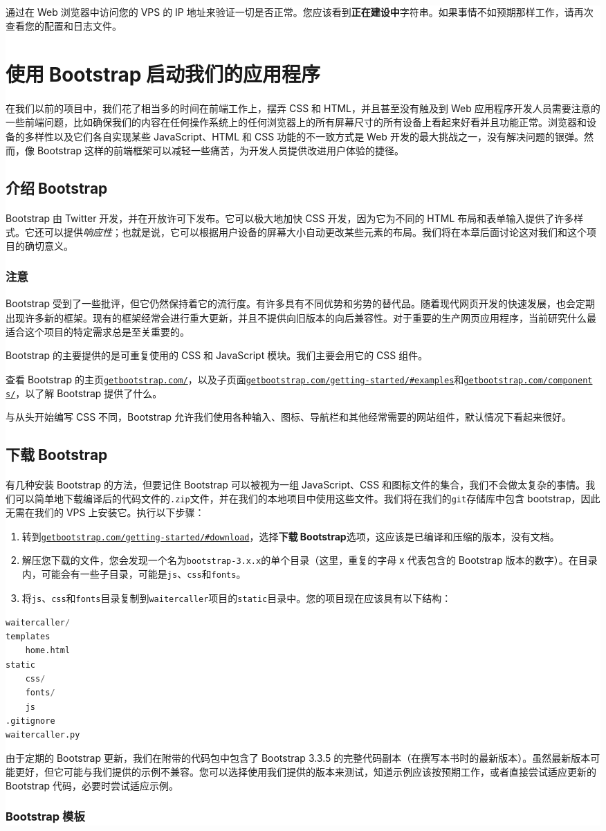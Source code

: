 通过在 Web 浏览器中访问您的 VPS 的 IP 地址来验证一切是否正常。您应该看到**正在建设中**字符串。如果事情不如预期那样工作，请再次查看您的配置和日志文件。

# 使用 Bootstrap 启动我们的应用程序

在我们以前的项目中，我们花了相当多的时间在前端工作上，摆弄 CSS 和 HTML，并且甚至没有触及到 Web 应用程序开发人员需要注意的一些前端问题，比如确保我们的内容在任何操作系统上的任何浏览器上的所有屏幕尺寸的所有设备上看起来好看并且功能正常。浏览器和设备的多样性以及它们各自实现某些 JavaScript、HTML 和 CSS 功能的不一致方式是 Web 开发的最大挑战之一，没有解决问题的银弹。然而，像 Bootstrap 这样的前端框架可以减轻一些痛苦，为开发人员提供改进用户体验的捷径。

## 介绍 Bootstrap

Bootstrap 由 Twitter 开发，并在开放许可下发布。它可以极大地加快 CSS 开发，因为它为不同的 HTML 布局和表单输入提供了许多样式。它还可以提供*响应性*；也就是说，它可以根据用户设备的屏幕大小自动更改某些元素的布局。我们将在本章后面讨论这对我们和这个项目的确切意义。

### 注意

Bootstrap 受到了一些批评，但它仍然保持着它的流行度。有许多具有不同优势和劣势的替代品。随着现代网页开发的快速发展，也会定期出现许多新的框架。现有的框架经常会进行重大更新，并且不提供向旧版本的向后兼容性。对于重要的生产网页应用程序，当前研究什么最适合这个项目的特定需求总是至关重要的。

Bootstrap 的主要提供的是可重复使用的 CSS 和 JavaScript 模块。我们主要会用它的 CSS 组件。

查看 Bootstrap 的主页[`getbootstrap.com/`](http://getbootstrap.com/)，以及子页面[`getbootstrap.com/getting-started/#examples`](http://getbootstrap.com/getting-started/#examples)和[`getbootstrap.com/components/`](http://getbootstrap.com/components/)，以了解 Bootstrap 提供了什么。

与从头开始编写 CSS 不同，Bootstrap 允许我们使用各种输入、图标、导航栏和其他经常需要的网站组件，默认情况下看起来很好。

## 下载 Bootstrap

有几种安装 Bootstrap 的方法，但要记住 Bootstrap 可以被视为一组 JavaScript、CSS 和图标文件的集合，我们不会做太复杂的事情。我们可以简单地下载编译后的代码文件的`.zip`文件，并在我们的本地项目中使用这些文件。我们将在我们的`git`存储库中包含 bootstrap，因此无需在我们的 VPS 上安装它。执行以下步骤：

1.  转到[`getbootstrap.com/getting-started/#download`](http://getbootstrap.com/getting-started/#download)，选择**下载 Bootstrap**选项，这应该是已编译和压缩的版本，没有文档。

1.  解压您下载的文件，您会发现一个名为`bootstrap-3.x.x`的单个目录（这里，重复的字母 x 代表包含的 Bootstrap 版本的数字）。在目录内，可能会有一些子目录，可能是`js`、`css`和`fonts`。

1.  将`js`、`css`和`fonts`目录复制到`waitercaller`项目的`static`目录中。您的项目现在应该具有以下结构：

```py
waitercaller/
templates
    home.html
static
    css/
    fonts/
    js
.gitignore
waitercaller.py
```

由于定期的 Bootstrap 更新，我们在附带的代码包中包含了 Bootstrap 3.3.5 的完整代码副本（在撰写本书时的最新版本）。虽然最新版本可能更好，但它可能与我们提供的示例不兼容。您可以选择使用我们提供的版本来测试，知道示例应该按预期工作，或者直接尝试适应更新的 Bootstrap 代码，必要时尝试适应示例。

### Bootstrap 模板
